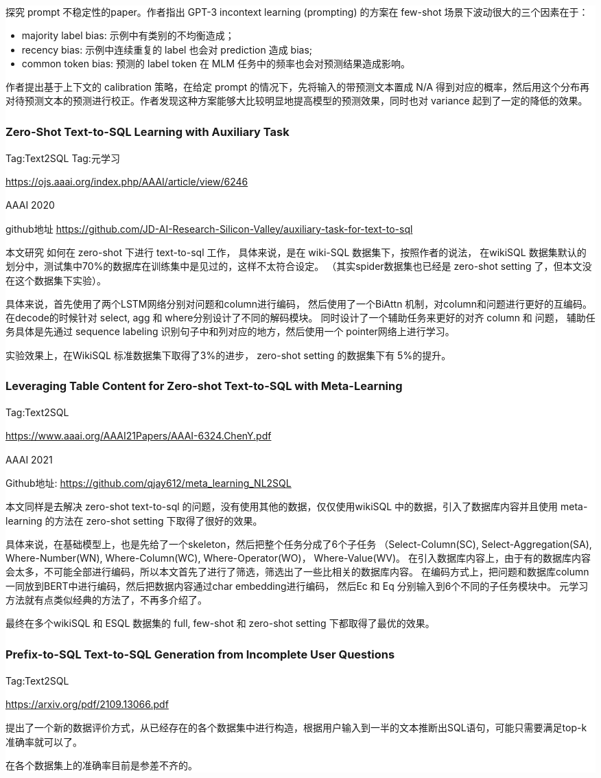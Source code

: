 探究 prompt 不稳定性的paper。作者指出 GPT-3 incontext learning (prompting) 的方案在 few-shot 场景下波动很大的三个因素在于：

- majority label bias: 示例中有类别的不均衡造成；
- recency bias: 示例中连续重复的 label 也会对 prediction 造成 bias;
- common token bias: 预测的 label token 在 MLM 任务中的频率也会对预测结果造成影响。

作者提出基于上下文的 calibration 策略，在给定 prompt 的情况下，先将输入的带预测文本置成 N/A 得到对应的概率，然后用这个分布再对待预测文本的预测进行校正。作者发现这种方案能够大比较明显地提高模型的预测效果，同时也对 variance 起到了一定的降低的效果。

### Zero-Shot Text-to-SQL Learning with Auxiliary Task 

Tag:Text2SQL  Tag:元学习

https://ojs.aaai.org/index.php/AAAI/article/view/6246

AAAI 2020

github地址 https://github.com/JD-AI-Research-Silicon-Valley/auxiliary-task-for-text-to-sql

本文研究 如何在 zero-shot 下进行 text-to-sql 工作，  具体来说，是在 wiki-SQL 数据集下，按照作者的说法， 在wikiSQL 数据集默认的划分中，测试集中70%的数据库在训练集中是见过的，这样不太符合设定。 （其实spider数据集也已经是 zero-shot setting 了，但本文没在这个数据集下实验）。

具体来说，首先使用了两个LSTM网络分别对问题和column进行编码， 然后使用了一个BiAttn 机制，对column和问题进行更好的互编码。  在decode的时候针对 select, agg 和 where分别设计了不同的解码模块。 同时设计了一个辅助任务来更好的对齐 column 和 问题， 辅助任务具体是先通过 sequence labeling 识别句子中和列对应的地方，然后使用一个 pointer网络上进行学习。

实验效果上，在WikiSQL 标准数据集下取得了3%的进步， zero-shot setting 的数据集下有 5%的提升。

### Leveraging Table Content for Zero-shot Text-to-SQL with Meta-Learning 

Tag:Text2SQL

https://www.aaai.org/AAAI21Papers/AAAI-6324.ChenY.pdf

AAAI 2021

Github地址:   https://github.com/qjay612/meta_learning_NL2SQL

本文同样是去解决 zero-shot text-to-sql 的问题，没有使用其他的数据，仅仅使用wikiSQL 中的数据，引入了数据库内容并且使用 meta-learning 的方法在 zero-shot setting 下取得了很好的效果。

具体来说，在基础模型上，也是先给了一个skeleton，然后把整个任务分成了6个子任务 （Select-Column(SC),	 Select-Aggregation(SA), 	Where-Number(WN), Where-Column(WC), Where-Operator(WO)， Where-Value(WV)。   在引入数据库内容上，由于有的数据库内容会太多，不可能全部进行编码，所以本文首先了进行了筛选，筛选出了一些比相关的数据库内容。 在编码方式上，把问题和数据库column一同放到BERT中进行编码，然后把数据内容通过char embedding进行编码， 然后Ec 和 Eq 分别输入到6个不同的子任务模块中。  元学习方法就有点类似经典的方法了，不再多介绍了。

最终在多个wikiSQL 和 ESQL 数据集的 full, few-shot 和 zero-shot setting 下都取得了最优的效果。

### Prefix-to-SQL Text-to-SQL Generation from Incomplete User Questions 

Tag:Text2SQL

https://arxiv.org/pdf/2109.13066.pdf

提出了一个新的数据评价方式，从已经存在的各个数据集中进行构造，根据用户输入到一半的文本推断出SQL语句，可能只需要满足top-k准确率就可以了。

在各个数据集上的准确率目前是参差不齐的。
